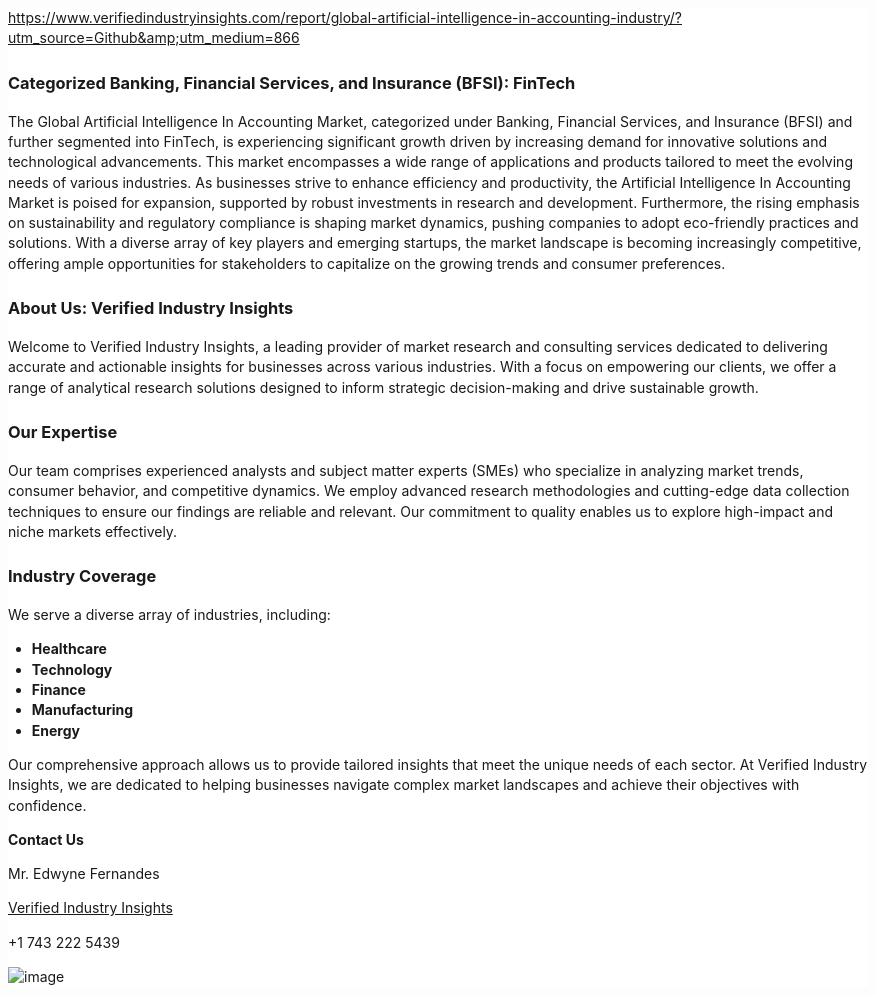 </strong><a href="https://www.verifiedindustryinsights.com/report/global-artificial-intelligence-in-accounting-industry/?utm_source=Github&amp;utm_medium=866">https://www.verifiedindustryinsights.com/report/global-artificial-intelligence-in-accounting-industry/?utm_source=Github&amp;utm_medium=866</a>&nbsp;</p><h3>Categorized Banking, Financial Services, and Insurance (BFSI): FinTech </h3><p>The Global Artificial Intelligence In Accounting Market, categorized under Banking, Financial Services, and Insurance (BFSI) and further segmented into FinTech, is experiencing significant growth driven by increasing demand for innovative solutions and technological advancements. This market encompasses a wide range of applications and products tailored to meet the evolving needs of various industries. As businesses strive to enhance efficiency and productivity, the Artificial Intelligence In Accounting Market is poised for expansion, supported by robust investments in research and development. Furthermore, the rising emphasis on sustainability and regulatory compliance is shaping market dynamics, pushing companies to adopt eco-friendly practices and solutions. With a diverse array of key players and emerging startups, the market landscape is becoming increasingly competitive, offering ample opportunities for stakeholders to capitalize on the growing trends and consumer preferences.</p><h3>About Us: Verified Industry Insights</h3><p>Welcome to Verified Industry Insights, a leading provider of market research and consulting services dedicated to delivering accurate and actionable insights for businesses across various industries. With a focus on empowering our clients, we offer a range of analytical research solutions designed to inform strategic decision-making and drive sustainable growth.</p><h3>Our Expertise</h3><p>Our team comprises experienced analysts and subject matter experts (SMEs) who specialize in analyzing market trends, consumer behavior, and competitive dynamics. We employ advanced research methodologies and cutting-edge data collection techniques to ensure our findings are reliable and relevant. Our commitment to quality enables us to explore high-impact and niche markets effectively.</p><h3>Industry Coverage</h3><p>We serve a diverse array of industries, including:</p><ul><li><strong>Healthcare</strong></li><li><strong>Technology</strong></li><li><strong>Finance</strong></li><li><strong>Manufacturing</strong></li><li><strong>Energy</strong></li></ul><p>Our comprehensive approach allows us to provide tailored insights that meet the unique needs of each sector. At Verified Industry Insights, we are dedicated to helping businesses navigate complex market landscapes and achieve their objectives with confidence.</p><p><strong>Contact Us</strong></p><p>Mr. Edwyne Fernandes</p><p><a href="https://www.verifiedindustryinsights.com/">Verified Industry Insights</a></p><p>+1 743 222 5439</p>
![image](https://github.com/user-attachments/assets/b8b37a7e-618c-488a-b6b1-25b98957fb5c)
